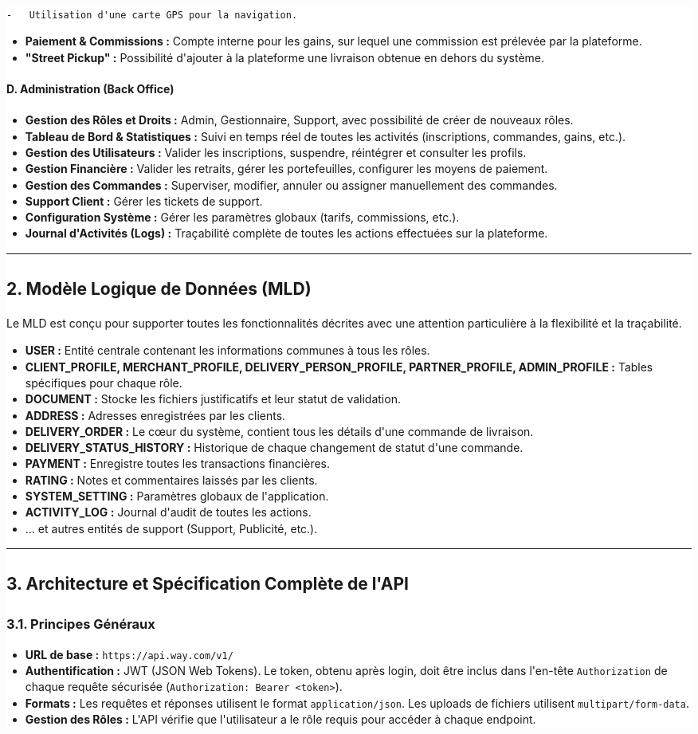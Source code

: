     -   Utilisation d'une carte GPS pour la navigation.
-   **Paiement & Commissions :** Compte interne pour les gains, sur lequel une commission est prélevée par la plateforme.
-   **"Street Pickup" :** Possibilité d'ajouter à la plateforme une livraison obtenue en dehors du système.

#### D. Administration (Back Office)
-   **Gestion des Rôles et Droits :** Admin, Gestionnaire, Support, avec possibilité de créer de nouveaux rôles.
-   **Tableau de Bord & Statistiques :** Suivi en temps réel de toutes les activités (inscriptions, commandes, gains, etc.).
-   **Gestion des Utilisateurs :** Valider les inscriptions, suspendre, réintégrer et consulter les profils.
-   **Gestion Financière :** Valider les retraits, gérer les portefeuilles, configurer les moyens de paiement.
-   **Gestion des Commandes :** Superviser, modifier, annuler ou assigner manuellement des commandes.
-   **Support Client :** Gérer les tickets de support.
-   **Configuration Système :** Gérer les paramètres globaux (tarifs, commissions, etc.).
-   **Journal d'Activités (Logs) :** Traçabilité complète de toutes les actions effectuées sur la plateforme.

---

## 2. Modèle Logique de Données (MLD)

Le MLD est conçu pour supporter toutes les fonctionnalités décrites avec une attention particulière à la flexibilité et la traçabilité.

-   **USER :** Entité centrale contenant les informations communes à tous les rôles.
-   **CLIENT_PROFILE, MERCHANT_PROFILE, DELIVERY_PERSON_PROFILE, PARTNER_PROFILE, ADMIN_PROFILE :** Tables spécifiques pour chaque rôle.
-   **DOCUMENT :** Stocke les fichiers justificatifs et leur statut de validation.
-   **ADDRESS :** Adresses enregistrées par les clients.
-   **DELIVERY_ORDER :** Le cœur du système, contient tous les détails d'une commande de livraison.
-   **DELIVERY_STATUS_HISTORY :** Historique de chaque changement de statut d'une commande.
-   **PAYMENT :** Enregistre toutes les transactions financières.
-   **RATING :** Notes et commentaires laissés par les clients.
-   **SYSTEM_SETTING :** Paramètres globaux de l'application.
-   **ACTIVITY_LOG :** Journal d'audit de toutes les actions.
-   ... et autres entités de support (Support, Publicité, etc.).

---

## 3. Architecture et Spécification Complète de l'API

### 3.1. Principes Généraux

-   **URL de base :** `https://api.way.com/v1/`
-   **Authentification :** JWT (JSON Web Tokens). Le token, obtenu après login, doit être inclus dans l'en-tête `Authorization` de chaque requête sécurisée (`Authorization: Bearer <token>`).
-   **Formats :** Les requêtes et réponses utilisent le format `application/json`. Les uploads de fichiers utilisent `multipart/form-data`.
-   **Gestion des Rôles :** L'API vérifie que l'utilisateur a le rôle requis pour accéder à chaque endpoint.
